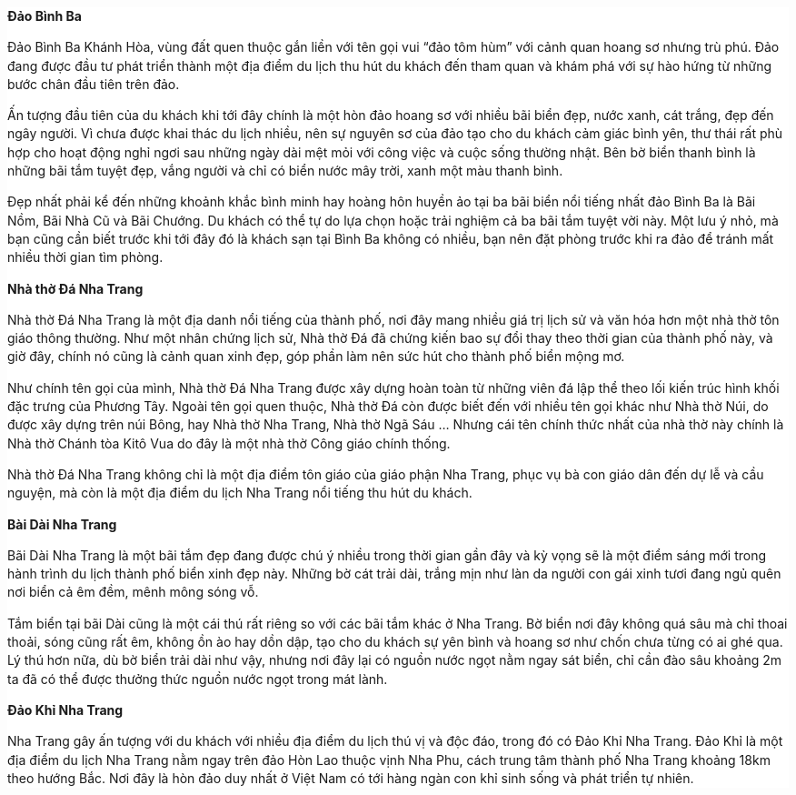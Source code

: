 

**Đảo Bình Ba**

Đảo Bình Ba Khánh Hòa, vùng đất quen thuộc gắn liền với tên gọi vui “đảo tôm hùm” với cảnh quan hoang sơ nhưng trù phú. Đảo đang được đầu tư phát triển thành một địa điểm du lịch thu hút du khách đến tham quan và khám phá với sự hào hứng từ những bước chân đầu tiên trên đảo.


Ấn tượng đầu tiên của du khách khi tới đây chính là một hòn đảo hoang sơ với nhiều bãi biển đẹp, nước xanh, cát trắng, đẹp đến ngây người. Vì chưa được khai thác du lịch nhiều, nên sự nguyên sơ của đảo tạo cho du khách cảm giác bình yên, thư thái rất phù hợp cho hoạt động nghỉ ngơi sau những ngày dài mệt mỏi với công việc và cuộc sống thường nhật. Bên bờ biển thanh bình là những bãi tắm tuyệt đẹp, vắng người và chỉ có biển nước mây trời, xanh một màu thanh bình.


Đẹp nhất phải kể đến những khoảnh khắc bình minh hay hoàng hôn huyền ảo tại ba bãi biển nổi tiếng nhất đảo Bình Ba là Bãi Nồm, Bãi Nhà Cũ và Bãi Chướng. Du khách có thể tự do lựa chọn hoặc trải nghiệm cả ba bãi tắm tuyệt vời này. Một lưu ý nhỏ, mà bạn cũng cần biết trước khi tới đây đó là khách sạn tại Bình Ba không có nhiều, bạn nên đặt phòng trước khi ra đảo để tránh mất nhiều thời gian tìm phòng.

**Nhà thờ Đá Nha Trang**

Nhà thờ Đá Nha Trang là một địa danh nổi tiếng của thành phố, nơi đây mang nhiều giá trị lịch sử và văn hóa hơn một nhà thờ tôn giáo thông thường. Như một nhân chứng lịch sử, Nhà thờ Đá đã chứng kiến bao sự đổi thay theo thời gian của thành phố này, và giờ đây, chính nó cũng là cảnh quan xinh đẹp, góp phần làm nên sức hút cho thành phố biển  mộng mơ.


Như chính tên gọi của mình, Nhà thờ Đá Nha Trang được xây dựng hoàn toàn từ những viên đá lập thể theo lối kiến trúc hình khối đặc trưng của Phương Tây. Ngoài tên gọi quen thuộc, Nhà thờ Đá còn được biết đến với nhiều tên gọi khác như Nhà thờ Núi, do được xây dựng trên núi Bông, hay Nhà thờ Nha Trang, Nhà thờ Ngã Sáu … Nhưng cái tên chính thức nhất của nhà thờ này chính là Nhà thờ Chánh tòa Kitô Vua do đây là một nhà thờ Công giáo chính thống.


Nhà thờ Đá Nha Trang không chỉ là một địa điểm tôn giáo của giáo phận Nha Trang, phục vụ bà con giáo dân đến dự lễ và cầu nguyện, mà còn là một địa điểm du lịch Nha Trang nổi tiếng thu hút du khách.


**Bài Dài Nha Trang**

Bãi Dài Nha Trang là một bãi tắm đẹp đang được chú ý nhiều trong thời gian gần đây và kỳ vọng sẽ là một điểm sáng mới trong hành trình du lịch thành phố biển xinh đẹp này. Những bờ cát trải dài, trắng mịn như làn da người con gái xinh tươi đang ngủ quên nơi biển cả êm đềm, mênh mông sóng vỗ.


Tắm biển tại bãi Dài cũng là một cái thú rất riêng so với các bãi tắm khác ở Nha Trang. Bờ biển nơi đây không quá sâu mà chỉ thoai thoải, sóng cũng rất êm, không ồn ào hay dồn dập, tạo cho du khách sự yên bình và hoang sơ như chốn chưa từng có ai ghé qua. Lý thú hơn nữa, dù bờ biển trải dài như vậy, nhưng nơi đây lại có nguồn nước ngọt nằm ngay sát biển, chỉ cần đào sâu khoảng 2m ta đã có thể được thưởng thức nguồn nước ngọt trong mát lành.


**Đảo Khỉ Nha Trang**

Nha Trang gây ấn tượng với du khách với nhiều địa điểm du lịch thú vị và độc đáo, trong đó có Đảo Khỉ Nha Trang. Đảo Khỉ là một địa điểm du lịch Nha Trang nằm ngay trên đảo Hòn Lao thuộc vịnh Nha Phu, cách trung tâm thành phố Nha Trang khoảng 18km theo hướng Bắc. Nơi đây là hòn đảo duy nhất ở Việt Nam có tới hàng ngàn con khỉ sinh sống và phát triển tự nhiên.
